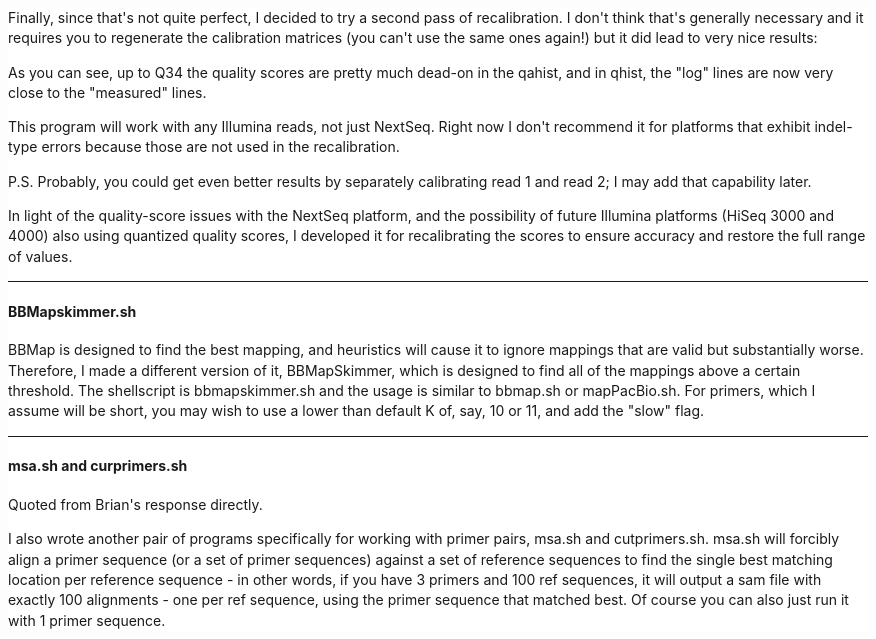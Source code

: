 Finally, since that's not quite perfect, I decided to try a
second pass of recalibration. I don't think that's generally
necessary and it requires you to regenerate the calibration
matrices (you can't use the same ones again!) but it did
lead to very nice results:


As you can see, up to Q34 the quality scores are pretty much
dead-on in the qahist, and in qhist, the "log" lines are now
very close to the "measured" lines.

This program will work with any Illumina reads, not just
NextSeq. Right now I don't recommend it for platforms that
exhibit indel-type errors because those are not used in the
recalibration.

P.S. Probably, you could get even better results by
separately calibrating read 1 and read 2; I may add that
capability later.

In light of the quality-score issues with the NextSeq
platform, and the possibility of future Illumina platforms
(HiSeq 3000 and 4000) also using quantized quality scores, I
developed it for recalibrating the scores to ensure accuracy
and restore the full range of values.

- - -

#### BBMapskimmer.sh

BBMap is designed to find the best mapping, and heuristics
will cause it to ignore mappings that are valid but
substantially worse. Therefore, I made a different version
of it, BBMapSkimmer, which is designed to find all of the
mappings above a certain threshold. The shellscript is
bbmapskimmer.sh and the usage is similar to bbmap.sh or
mapPacBio.sh. For primers, which I assume will be short, you
may wish to use a lower than default K of, say, 10 or 11,
and add the "slow" flag.

- - -

#### msa.sh and curprimers.sh

Quoted from Brian's response directly.

I also wrote another pair of programs specifically for
working with primer pairs, msa.sh and cutprimers.sh. msa.sh
will forcibly align a primer sequence (or a set of primer
sequences) against a set of reference sequences to find the
single best matching location per reference sequence - in
other words, if you have 3 primers and 100 ref sequences, it
will output a sam file with exactly 100 alignments - one per
ref sequence, using the primer sequence that matched best.
Of course you can also just run it with 1 primer sequence.
